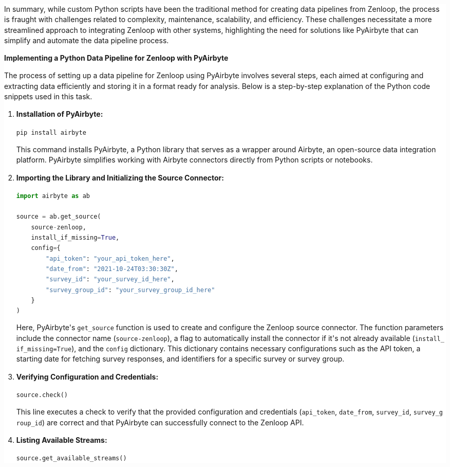 In summary, while custom Python scripts have been the traditional method for creating data pipelines from Zenloop, the process is fraught with challenges related to complexity, maintenance, scalability, and efficiency. These challenges necessitate a more streamlined approach to integrating Zenloop with other systems, highlighting the need for solutions like PyAirbyte that can simplify and automate the data pipeline process.

**Implementing a Python Data Pipeline for Zenloop with PyAirbyte**

The process of setting up a data pipeline for Zenloop using PyAirbyte involves several steps, each aimed at configuring and extracting data efficiently and storing it in a format ready for analysis. Below is a step-by-step explanation of the Python code snippets used in this task.

1. **Installation of PyAirbyte:**

   ```python
   pip install airbyte
   ```
   
   This command installs PyAirbyte, a Python library that serves as a wrapper around Airbyte, an open-source data integration platform. PyAirbyte simplifies working with Airbyte connectors directly from Python scripts or notebooks.

2. **Importing the Library and Initializing the Source Connector:**

   ```python
   import airbyte as ab

   source = ab.get_source(
       source-zenloop,
       install_if_missing=True,
       config={
           "api_token": "your_api_token_here",
           "date_from": "2021-10-24T03:30:30Z",
           "survey_id": "your_survey_id_here",
           "survey_group_id": "your_survey_group_id_here"
       }
   )
   ```
   
   Here, PyAirbyte's `get_source` function is used to create and configure the Zenloop source connector. The function parameters include the connector name (`source-zenloop`), a flag to automatically install the connector if it's not already available (`install_if_missing=True`), and the `config` dictionary. This dictionary contains necessary configurations such as the API token, a starting date for fetching survey responses, and identifiers for a specific survey or survey group.

3. **Verifying Configuration and Credentials:**

   ```python
   source.check()
   ```
   
   This line executes a check to verify that the provided configuration and credentials (`api_token`, `date_from`, `survey_id`, `survey_group_id`) are correct and that PyAirbyte can successfully connect to the Zenloop API.

4. **Listing Available Streams:**

   ```python
   source.get_available_streams()
   ```
   